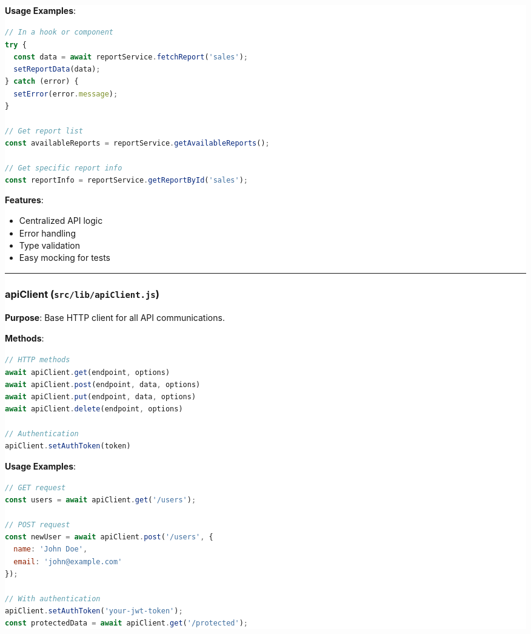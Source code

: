 **Usage Examples**:
```javascript
// In a hook or component
try {
  const data = await reportService.fetchReport('sales');
  setReportData(data);
} catch (error) {
  setError(error.message);
}

// Get report list
const availableReports = reportService.getAvailableReports();

// Get specific report info
const reportInfo = reportService.getReportById('sales');
```

**Features**:
- Centralized API logic
- Error handling
- Type validation
- Easy mocking for tests

---

### apiClient (`src/lib/apiClient.js`)

**Purpose**: Base HTTP client for all API communications.

**Methods**:
```javascript
// HTTP methods
await apiClient.get(endpoint, options)
await apiClient.post(endpoint, data, options)
await apiClient.put(endpoint, data, options)
await apiClient.delete(endpoint, options)

// Authentication
apiClient.setAuthToken(token)
```

**Usage Examples**:
```javascript
// GET request
const users = await apiClient.get('/users');

// POST request
const newUser = await apiClient.post('/users', {
  name: 'John Doe',
  email: 'john@example.com'
});

// With authentication
apiClient.setAuthToken('your-jwt-token');
const protectedData = await apiClient.get('/protected');
```

